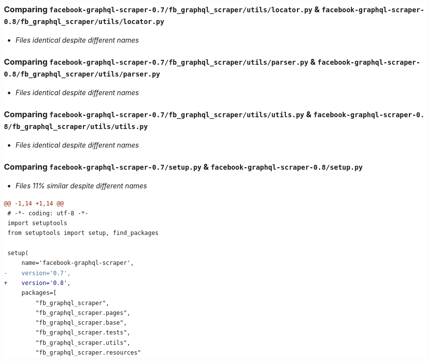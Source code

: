 ### Comparing `facebook-graphql-scraper-0.7/fb_graphql_scraper/utils/locator.py` & `facebook-graphql-scraper-0.8/fb_graphql_scraper/utils/locator.py`

 * *Files identical despite different names*

### Comparing `facebook-graphql-scraper-0.7/fb_graphql_scraper/utils/parser.py` & `facebook-graphql-scraper-0.8/fb_graphql_scraper/utils/parser.py`

 * *Files identical despite different names*

### Comparing `facebook-graphql-scraper-0.7/fb_graphql_scraper/utils/utils.py` & `facebook-graphql-scraper-0.8/fb_graphql_scraper/utils/utils.py`

 * *Files identical despite different names*

### Comparing `facebook-graphql-scraper-0.7/setup.py` & `facebook-graphql-scraper-0.8/setup.py`

 * *Files 11% similar despite different names*

```diff
@@ -1,14 +1,14 @@
 # -*- coding: utf-8 -*-
 import setuptools
 from setuptools import setup, find_packages
 
 setup(
     name='facebook-graphql-scraper',
-    version='0.7',
+    version='0.8',
     packages=[
         "fb_graphql_scraper",
         "fb_graphql_scraper.pages",
         "fb_graphql_scraper.base",
         "fb_graphql_scraper.tests", 
         "fb_graphql_scraper.utils",
         "fb_graphql_scraper.resources"
```

